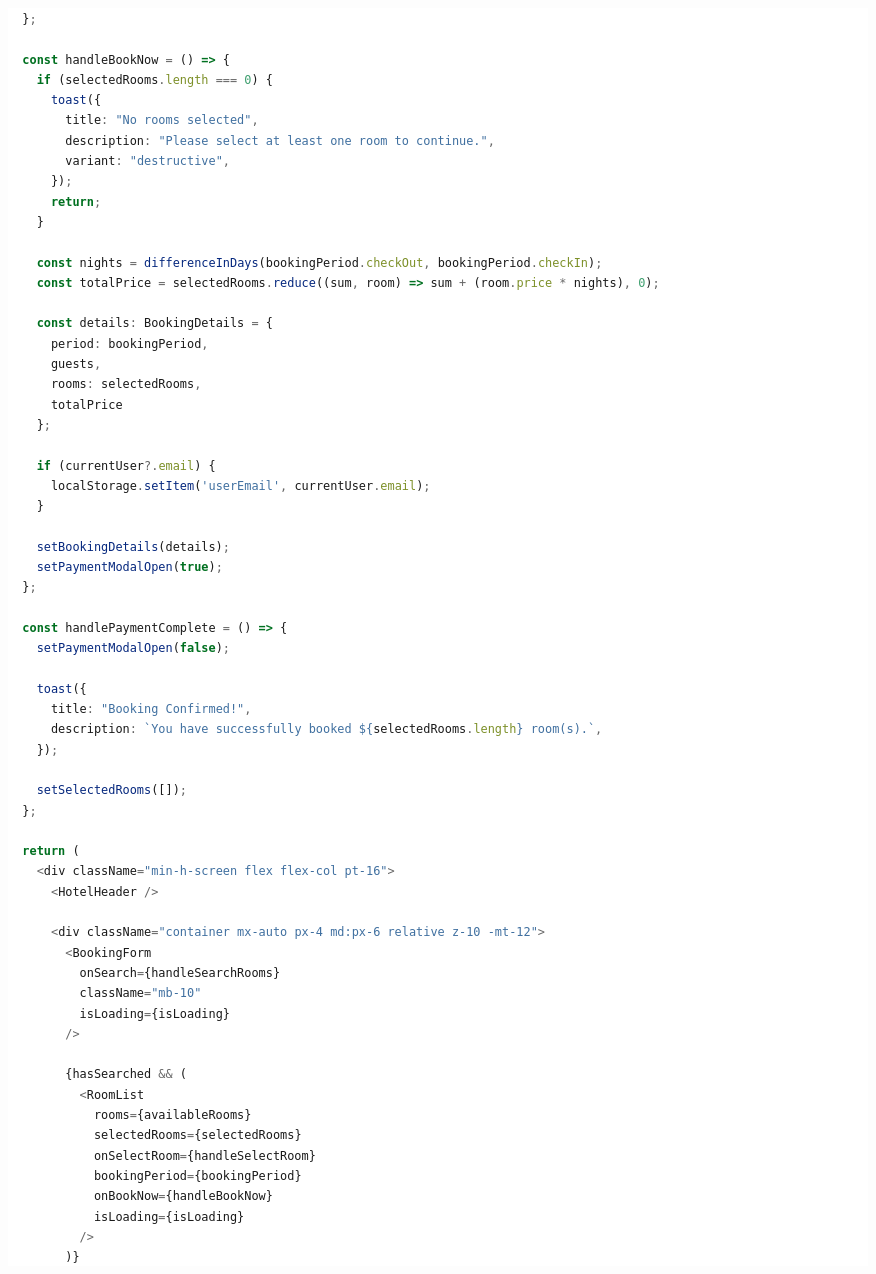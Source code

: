 ```typescript
  };

  const handleBookNow = () => {
    if (selectedRooms.length === 0) {
      toast({
        title: "No rooms selected",
        description: "Please select at least one room to continue.",
        variant: "destructive",
      });
      return;
    }
    
    const nights = differenceInDays(bookingPeriod.checkOut, bookingPeriod.checkIn);
    const totalPrice = selectedRooms.reduce((sum, room) => sum + (room.price * nights), 0);
    
    const details: BookingDetails = {
      period: bookingPeriod,
      guests,
      rooms: selectedRooms,
      totalPrice
    };
    
    if (currentUser?.email) {
      localStorage.setItem('userEmail', currentUser.email);
    }
    
    setBookingDetails(details);
    setPaymentModalOpen(true);
  };
  
  const handlePaymentComplete = () => {
    setPaymentModalOpen(false);
    
    toast({
      title: "Booking Confirmed!",
      description: `You have successfully booked ${selectedRooms.length} room(s).`,
    });
    
    setSelectedRooms([]);
  };

  return (
    <div className="min-h-screen flex flex-col pt-16">
      <HotelHeader />
      
      <div className="container mx-auto px-4 md:px-6 relative z-10 -mt-12">
        <BookingForm 
          onSearch={handleSearchRooms} 
          className="mb-10"
          isLoading={isLoading}
        />
        
        {hasSearched && (
          <RoomList 
            rooms={availableRooms}
            selectedRooms={selectedRooms}
            onSelectRoom={handleSelectRoom}
            bookingPeriod={bookingPeriod}
            onBookNow={handleBookNow}
            isLoading={isLoading}
          />
        )}

```